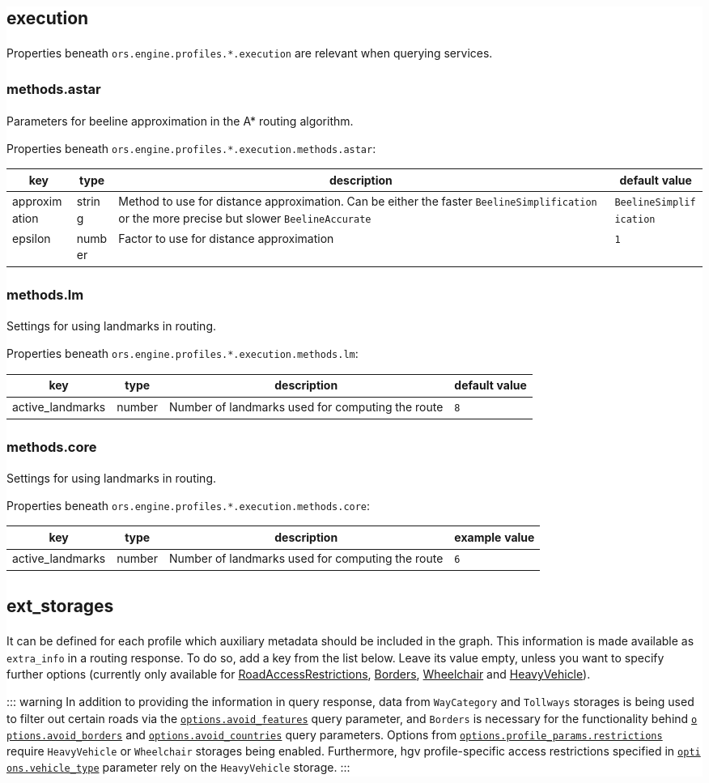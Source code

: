 ## execution

Properties beneath `ors.engine.profiles.*.execution` are relevant when querying services.

### methods.astar

Parameters for beeline approximation in the A* routing algorithm.

Properties beneath `ors.engine.profiles.*.execution.methods.astar`:

| key           | type   | description                                                                                                                                 | default value           |
|---------------|--------|---------------------------------------------------------------------------------------------------------------------------------------------|-------------------------| 
| approximation | string | Method to use for distance approximation. Can be either the faster `BeelineSimplification` or the more precise but slower `BeelineAccurate` | `BeelineSimplification` |
| epsilon       | number | Factor to use for distance approximation                                                                                                    | `1`                     |

### methods.lm

Settings for using landmarks in routing.

Properties beneath `ors.engine.profiles.*.execution.methods.lm`:

| key               | type    | description                                      | default value |
|-------------------|---------|--------------------------------------------------|---------------| 
| active_landmarks  | number  | Number of landmarks used for computing the route | `8`           |

### methods.core

Settings for using landmarks in routing.

Properties beneath `ors.engine.profiles.*.execution.methods.core`:

| key               | type    | description                                      | example value |
|-------------------|---------|--------------------------------------------------|---------------| 
| active_landmarks  | number  | Number of landmarks used for computing the route | `6`           |

## ext_storages

It can be defined for each profile which auxiliary metadata should be included in the graph.
This information is made available as `extra_info` in a routing response.
To do so, add a key from the list below.
Leave its value empty, unless you want to specify further options (currently only available for
[RoadAccessRestrictions](#roadaccessrestrictions), [Borders](#borders), [Wheelchair](#wheelchair) and [HeavyVehicle](#heavyvehicle)).

::: warning
In addition to providing the information in query response, data from `WayCategory` and `Tollways` storages is being
used to filter out certain roads via the
[`options.avoid_features`](../../../../api-reference/endpoints/directions/routing-options.md#options-avoid-features)
query parameter, and `Borders` is necessary for the functionality behind
[`options.avoid_borders`](../../../../api-reference/endpoints/directions/routing-options.md#options-avoid-borders) and
[`options.avoid_countries`](../../../../api-reference/endpoints/directions/routing-options.md#options-avoid-countries)
query parameters. Options from
[`options.profile_params.restrictions`](../../../../api-reference/endpoints/directions/routing-options.md#options-profile-params-restrictions)
require `HeavyVehicle` or `Wheelchair` storages being enabled. Furthermore, hgv profile-specific access restrictions specified in
[`options.vehicle_type`](../../../../api-reference/endpoints/directions/routing-options.md#options-vehicle-type) parameter
rely on the `HeavyVehicle` storage.
:::